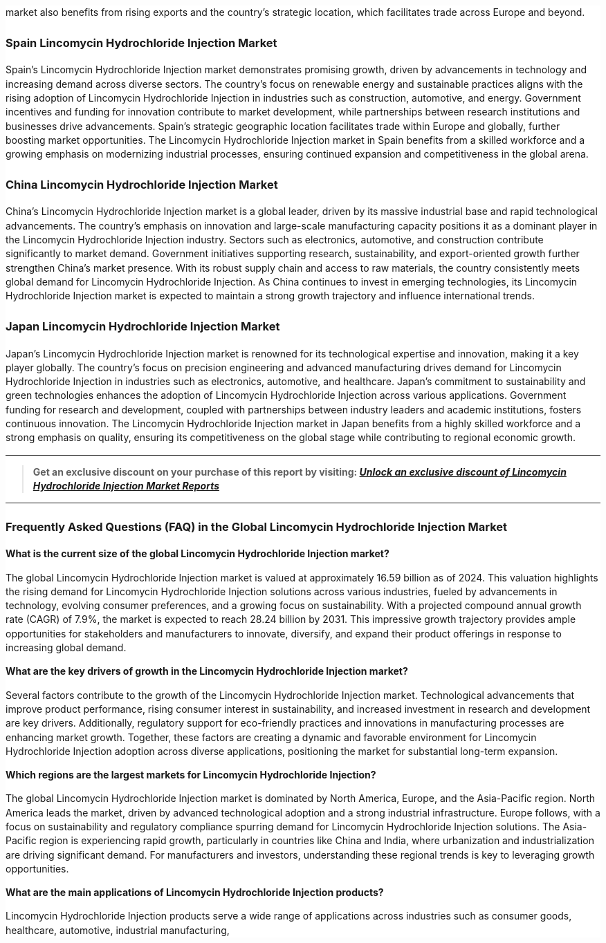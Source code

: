 market also benefits from rising exports and the country&rsquo;s strategic location, which facilitates trade across Europe and beyond.</p><h3>Spain Lincomycin Hydrochloride Injection Market</h3><p>Spain&rsquo;s Lincomycin Hydrochloride Injection market demonstrates promising growth, driven by advancements in technology and increasing demand across diverse sectors. The country&rsquo;s focus on renewable energy and sustainable practices aligns with the rising adoption of Lincomycin Hydrochloride Injection in industries such as construction, automotive, and energy. Government incentives and funding for innovation contribute to market development, while partnerships between research institutions and businesses drive advancements. Spain&rsquo;s strategic geographic location facilitates trade within Europe and globally, further boosting market opportunities. The Lincomycin Hydrochloride Injection market in Spain benefits from a skilled workforce and a growing emphasis on modernizing industrial processes, ensuring continued expansion and competitiveness in the global arena.</p><h3>China Lincomycin Hydrochloride Injection Market</h3><p>China&rsquo;s Lincomycin Hydrochloride Injection market is a global leader, driven by its massive industrial base and rapid technological advancements. The country&rsquo;s emphasis on innovation and large-scale manufacturing capacity positions it as a dominant player in the Lincomycin Hydrochloride Injection industry. Sectors such as electronics, automotive, and construction contribute significantly to market demand. Government initiatives supporting research, sustainability, and export-oriented growth further strengthen China&rsquo;s market presence. With its robust supply chain and access to raw materials, the country consistently meets global demand for Lincomycin Hydrochloride Injection. As China continues to invest in emerging technologies, its Lincomycin Hydrochloride Injection market is expected to maintain a strong growth trajectory and influence international trends.</p><h3>Japan Lincomycin Hydrochloride Injection Market</h3><p>Japan&rsquo;s Lincomycin Hydrochloride Injection market is renowned for its technological expertise and innovation, making it a key player globally. The country&rsquo;s focus on precision engineering and advanced manufacturing drives demand for Lincomycin Hydrochloride Injection in industries such as electronics, automotive, and healthcare. Japan&rsquo;s commitment to sustainability and green technologies enhances the adoption of Lincomycin Hydrochloride Injection across various applications. Government funding for research and development, coupled with partnerships between industry leaders and academic institutions, fosters continuous innovation. The Lincomycin Hydrochloride Injection market in Japan benefits from a highly skilled workforce and a strong emphasis on quality, ensuring its competitiveness on the global stage while contributing to regional economic growth.</p><hr /><blockquote><p><strong>Get an exclusive discount on your purchase of this report by visiting: <em><a href="://marketresearchpulse.com/ask-for-discount/92135?utm_source=Github&amp;utm_medium=0117">Unlock an exclusive discount of Lincomycin Hydrochloride Injection Market Reports</a></em>&nbsp;</strong></p></blockquote><hr /><h3>Frequently Asked Questions (FAQ) in the Global Lincomycin Hydrochloride Injection Market</h3><p><strong>What is the current size of the global Lincomycin Hydrochloride Injection market?</strong></p><p>The global Lincomycin Hydrochloride Injection market is valued at approximately 16.59 billion as of 2024. This valuation highlights the rising demand for Lincomycin Hydrochloride Injection solutions across various industries, fueled by advancements in technology, evolving consumer preferences, and a growing focus on sustainability. With a projected compound annual growth rate (CAGR) of 7.9%, the market is expected to reach 28.24 billion by 2031. This impressive growth trajectory provides ample opportunities for stakeholders and manufacturers to innovate, diversify, and expand their product offerings in response to increasing global demand.</p><p><strong>What are the key drivers of growth in the Lincomycin Hydrochloride Injection market?</strong></p><p>Several factors contribute to the growth of the Lincomycin Hydrochloride Injection market. Technological advancements that improve product performance, rising consumer interest in sustainability, and increased investment in research and development are key drivers. Additionally, regulatory support for eco-friendly practices and innovations in manufacturing processes are enhancing market growth. Together, these factors are creating a dynamic and favorable environment for Lincomycin Hydrochloride Injection adoption across diverse applications, positioning the market for substantial long-term expansion.</p><p><strong>Which regions are the largest markets for Lincomycin Hydrochloride Injection?</strong></p><p>The global Lincomycin Hydrochloride Injection market is dominated by North America, Europe, and the Asia-Pacific region. North America leads the market, driven by advanced technological adoption and a strong industrial infrastructure. Europe follows, with a focus on sustainability and regulatory compliance spurring demand for Lincomycin Hydrochloride Injection solutions. The Asia-Pacific region is experiencing rapid growth, particularly in countries like China and India, where urbanization and industrialization are driving significant demand. For manufacturers and investors, understanding these regional trends is key to leveraging growth opportunities.</p><p><strong>What are the main applications of Lincomycin Hydrochloride Injection products?</strong></p><p>Lincomycin Hydrochloride Injection products serve a wide range of applications across industries such as consumer goods, healthcare, automotive, industrial manufacturing,
